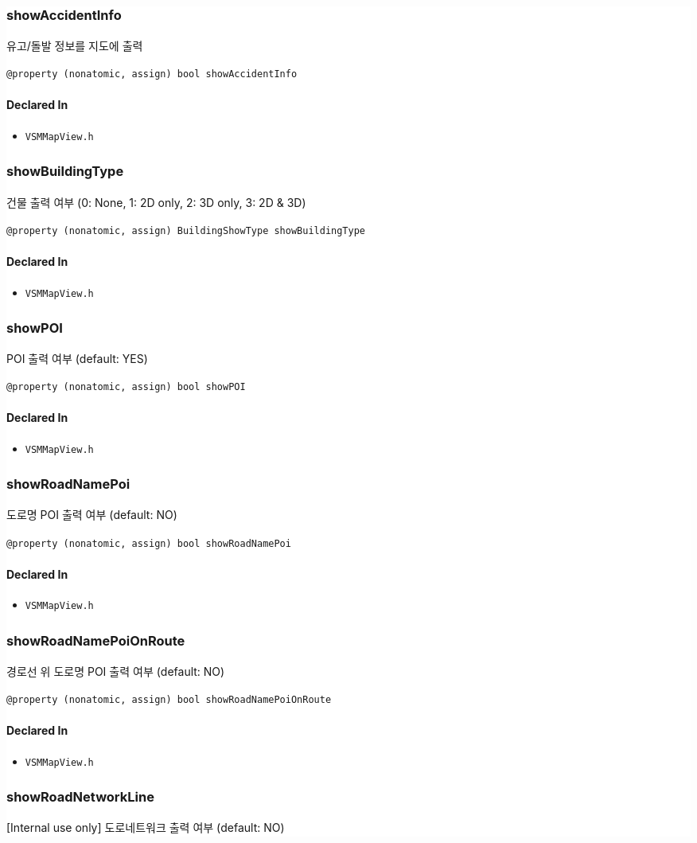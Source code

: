 <a name="//api/name/showAccidentInfo" title="showAccidentInfo"></a>
### showAccidentInfo

유고/돌발 정보를 지도에 출력

`@property (nonatomic, assign) bool showAccidentInfo`

#### Declared In
* `VSMMapView.h`

<a name="//api/name/showBuildingType" title="showBuildingType"></a>
### showBuildingType

건물 출력 여부 (0: None, 1: 2D only, 2: 3D only, 3: 2D &amp; 3D)

`@property (nonatomic, assign) BuildingShowType showBuildingType`

#### Declared In
* `VSMMapView.h`

<a name="//api/name/showPOI" title="showPOI"></a>
### showPOI

POI 출력 여부 (default: YES)

`@property (nonatomic, assign) bool showPOI`

#### Declared In
* `VSMMapView.h`

<a name="//api/name/showRoadNamePoi" title="showRoadNamePoi"></a>
### showRoadNamePoi

도로명 POI 출력 여부 (default: NO)

`@property (nonatomic, assign) bool showRoadNamePoi`

#### Declared In
* `VSMMapView.h`

<a name="//api/name/showRoadNamePoiOnRoute" title="showRoadNamePoiOnRoute"></a>
### showRoadNamePoiOnRoute

경로선 위 도로명 POI 출력 여부 (default: NO)

`@property (nonatomic, assign) bool showRoadNamePoiOnRoute`

#### Declared In
* `VSMMapView.h`

<a name="//api/name/showRoadNetworkLine" title="showRoadNetworkLine"></a>
### showRoadNetworkLine

[Internal use only] 도로네트워크 출력 여부 (default: NO)

